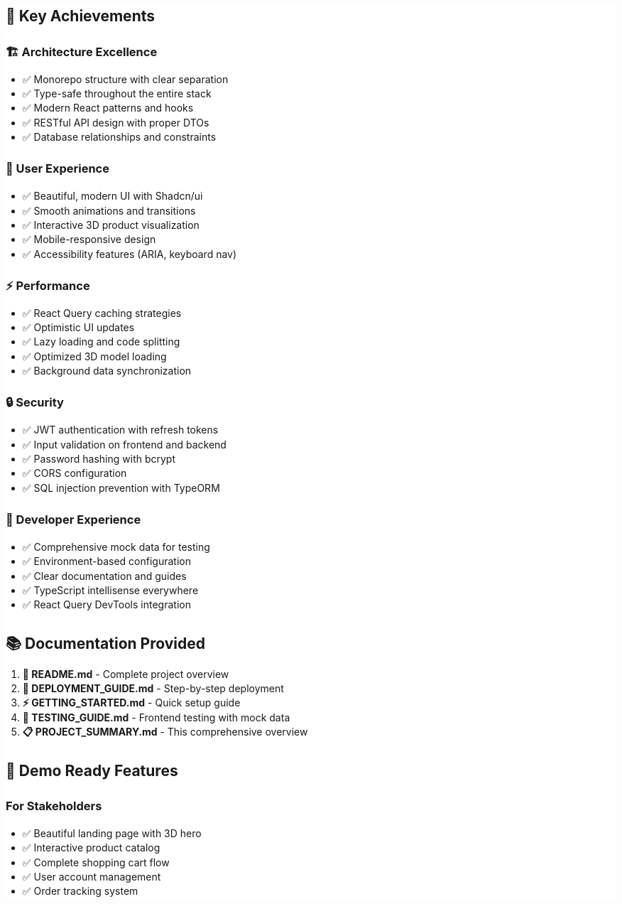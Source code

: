 ## 🎯 **Key Achievements**

### **🏗️ Architecture Excellence**
- ✅ Monorepo structure with clear separation
- ✅ Type-safe throughout the entire stack
- ✅ Modern React patterns and hooks
- ✅ RESTful API design with proper DTOs
- ✅ Database relationships and constraints

### **🎨 User Experience**
- ✅ Beautiful, modern UI with Shadcn/ui
- ✅ Smooth animations and transitions
- ✅ Interactive 3D product visualization
- ✅ Mobile-responsive design
- ✅ Accessibility features (ARIA, keyboard nav)

### **⚡ Performance**
- ✅ React Query caching strategies
- ✅ Optimistic UI updates
- ✅ Lazy loading and code splitting
- ✅ Optimized 3D model loading
- ✅ Background data synchronization

### **🔒 Security**
- ✅ JWT authentication with refresh tokens
- ✅ Input validation on frontend and backend
- ✅ Password hashing with bcrypt
- ✅ CORS configuration
- ✅ SQL injection prevention with TypeORM

### **🧪 Developer Experience**
- ✅ Comprehensive mock data for testing
- ✅ Environment-based configuration
- ✅ Clear documentation and guides
- ✅ TypeScript intellisense everywhere
- ✅ React Query DevTools integration

## 📚 **Documentation Provided**

1. **📖 README.md** - Complete project overview
2. **🚀 DEPLOYMENT_GUIDE.md** - Step-by-step deployment
3. **⚡ GETTING_STARTED.md** - Quick setup guide
4. **🧪 TESTING_GUIDE.md** - Frontend testing with mock data
5. **📋 PROJECT_SUMMARY.md** - This comprehensive overview

## 🎪 **Demo Ready Features**

### **For Stakeholders**
- ✅ Beautiful landing page with 3D hero
- ✅ Interactive product catalog
- ✅ Complete shopping cart flow
- ✅ User account management
- ✅ Order tracking system
